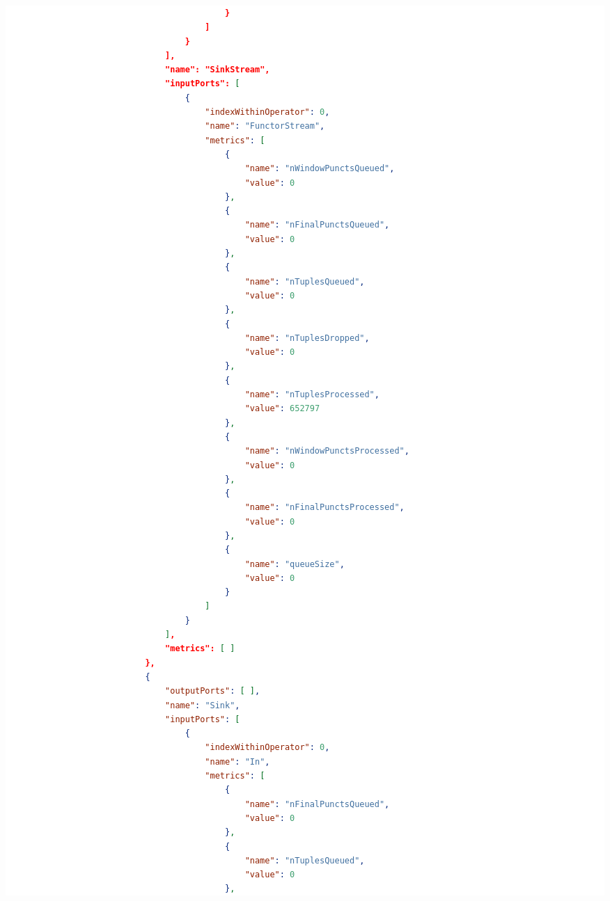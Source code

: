```json
                                            }
                                        ]
                                    }
                                ],
                                "name": "SinkStream",
                                "inputPorts": [
                                    {
                                        "indexWithinOperator": 0,
                                        "name": "FunctorStream",
                                        "metrics": [
                                            {
                                                "name": "nWindowPunctsQueued",
                                                "value": 0
                                            },
                                            {
                                                "name": "nFinalPunctsQueued",
                                                "value": 0
                                            },
                                            {
                                                "name": "nTuplesQueued",
                                                "value": 0
                                            },
                                            {
                                                "name": "nTuplesDropped",
                                                "value": 0
                                            },
                                            {
                                                "name": "nTuplesProcessed",
                                                "value": 652797
                                            },
                                            {
                                                "name": "nWindowPunctsProcessed",
                                                "value": 0
                                            },
                                            {
                                                "name": "nFinalPunctsProcessed",
                                                "value": 0
                                            },
                                            {
                                                "name": "queueSize",
                                                "value": 0
                                            }
                                        ]
                                    }
                                ],
                                "metrics": [ ]
                            },
                            {
                                "outputPorts": [ ],
                                "name": "Sink",
                                "inputPorts": [
                                    {
                                        "indexWithinOperator": 0,
                                        "name": "In",
                                        "metrics": [
                                            {
                                                "name": "nFinalPunctsQueued",
                                                "value": 0
                                            },
                                            {
                                                "name": "nTuplesQueued",
                                                "value": 0
                                            },
```